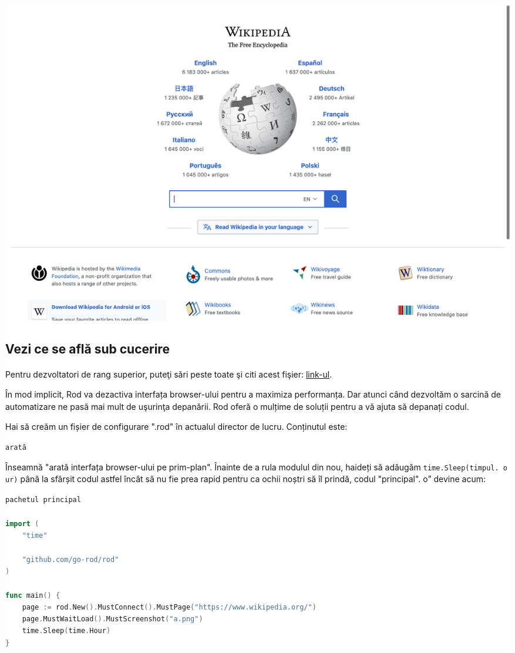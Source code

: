 ![primul program](first-program.png)

## Vezi ce se află sub cucerire

Pentru dezvoltatori de rang superior, puteţi sări peste toate şi citi acest fişier: [link-ul](https://github.com/go-rod/rod/blob/master/examples_test.go).

În mod implicit, Rod va dezactiva interfața browser-ului pentru a maximiza performanța. Dar atunci când dezvoltăm o sarcină de automatizare ne pasă mai mult de uşurinţa depanării. Rod oferă o mulțime de soluții pentru a vă ajuta să depanați codul.

Hai să creăm un fișier de configurare ".rod" în actualul director de lucru. Conținutul este:

```txt
arată
```

Înseamnă "arată interfața browser-ului pe prim-plan". Înainte de a rula modulul din nou, haideți să adăugăm `time.Sleep(timpul. our)` până la sfârșit codul astfel încât să nu fie prea rapid pentru ca ochii noștri să îl prindă, codul "principal". o” devine acum:

```go
pachetul principal

import (
    "time"

    "github.com/go-rod/rod"
)

func main() {
    page := rod.New().MustConnect().MustPage("https://www.wikipedia.org/")
    page.MustWaitLoad().MustScreenshot("a.png")
    time.Sleep(time.Hour)
}
```
